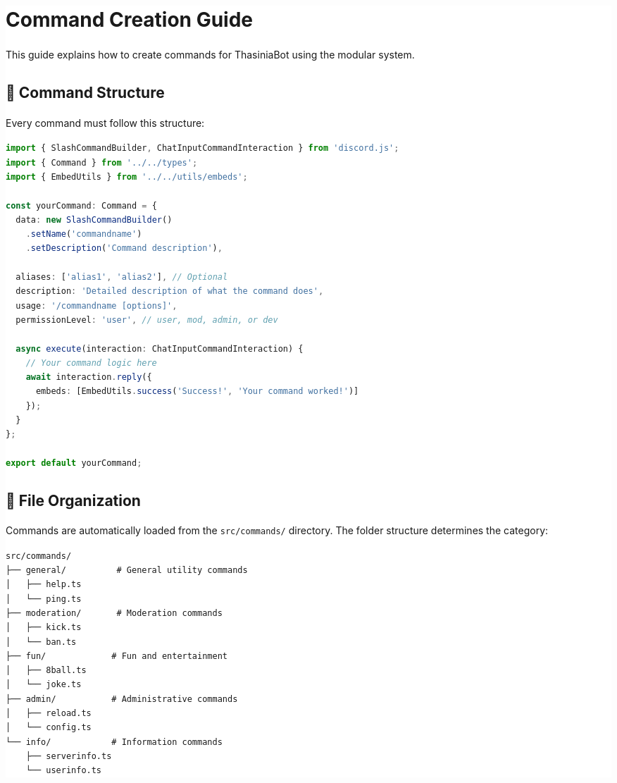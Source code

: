 # Command Creation Guide

This guide explains how to create commands for ThasiniaBot using the modular system.

## 🎯 Command Structure

Every command must follow this structure:

```typescript
import { SlashCommandBuilder, ChatInputCommandInteraction } from 'discord.js';
import { Command } from '../../types';
import { EmbedUtils } from '../../utils/embeds';

const yourCommand: Command = {
  data: new SlashCommandBuilder()
    .setName('commandname')
    .setDescription('Command description'),
  
  aliases: ['alias1', 'alias2'], // Optional
  description: 'Detailed description of what the command does',
  usage: '/commandname [options]',
  permissionLevel: 'user', // user, mod, admin, or dev

  async execute(interaction: ChatInputCommandInteraction) {
    // Your command logic here
    await interaction.reply({ 
      embeds: [EmbedUtils.success('Success!', 'Your command worked!')] 
    });
  }
};

export default yourCommand;
```

## 📁 File Organization

Commands are automatically loaded from the `src/commands/` directory. The folder structure determines the category:

```
src/commands/
├── general/          # General utility commands
│   ├── help.ts
│   └── ping.ts
├── moderation/       # Moderation commands
│   ├── kick.ts
│   └── ban.ts
├── fun/             # Fun and entertainment
│   ├── 8ball.ts
│   └── joke.ts
├── admin/           # Administrative commands
│   ├── reload.ts
│   └── config.ts
└── info/            # Information commands
    ├── serverinfo.ts
    └── userinfo.ts
```
